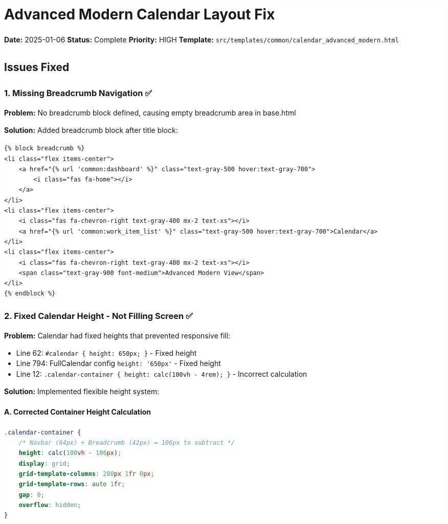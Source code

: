 # Advanced Modern Calendar Layout Fix

**Date:** 2025-01-06
**Status:** Complete
**Priority:** HIGH
**Template:** `src/templates/common/calendar_advanced_modern.html`

## Issues Fixed

### 1. Missing Breadcrumb Navigation ✅

**Problem:** No breadcrumb block defined, causing empty breadcrumb area in base.html

**Solution:** Added breadcrumb block after title block:

```django
{% block breadcrumb %}
<li class="flex items-center">
    <a href="{% url 'common:dashboard' %}" class="text-gray-500 hover:text-gray-700">
        <i class="fas fa-home"></i>
    </a>
</li>
<li class="flex items-center">
    <i class="fas fa-chevron-right text-gray-400 mx-2 text-xs"></i>
    <a href="{% url 'common:work_item_list' %}" class="text-gray-500 hover:text-gray-700">Calendar</a>
</li>
<li class="flex items-center">
    <i class="fas fa-chevron-right text-gray-400 mx-2 text-xs"></i>
    <span class="text-gray-900 font-medium">Advanced Modern View</span>
</li>
{% endblock %}
```

### 2. Fixed Calendar Height - Not Filling Screen ✅

**Problem:** Calendar had fixed heights that prevented responsive fill:
- Line 62: `#calendar { height: 650px; }` - Fixed height
- Line 794: FullCalendar config `height: '650px'` - Fixed height
- Line 12: `.calendar-container { height: calc(100vh - 4rem); }` - Incorrect calculation

**Solution:** Implemented flexible height system:

#### A. Corrected Container Height Calculation
```css
.calendar-container {
    /* Navbar (64px) + Breadcrumb (42px) = 106px to subtract */
    height: calc(100vh - 106px);
    display: grid;
    grid-template-columns: 280px 1fr 0px;
    grid-template-rows: auto 1fr;
    gap: 0;
    overflow: hidden;
}
```
